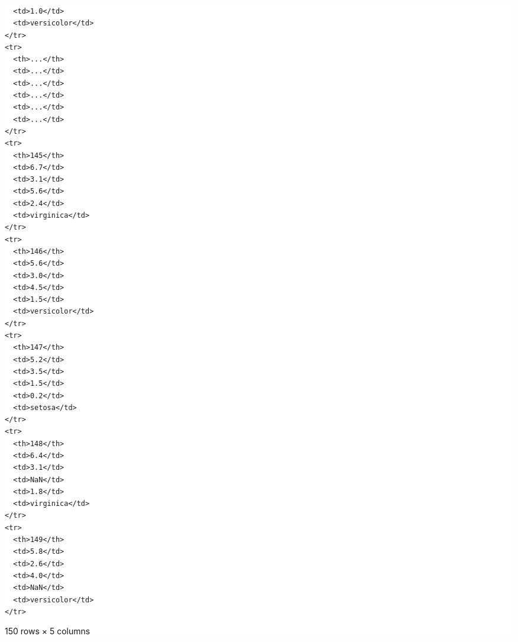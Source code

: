       <td>1.0</td>
      <td>versicolor</td>
    </tr>
    <tr>
      <th>...</th>
      <td>...</td>
      <td>...</td>
      <td>...</td>
      <td>...</td>
      <td>...</td>
    </tr>
    <tr>
      <th>145</th>
      <td>6.7</td>
      <td>3.1</td>
      <td>5.6</td>
      <td>2.4</td>
      <td>virginica</td>
    </tr>
    <tr>
      <th>146</th>
      <td>5.6</td>
      <td>3.0</td>
      <td>4.5</td>
      <td>1.5</td>
      <td>versicolor</td>
    </tr>
    <tr>
      <th>147</th>
      <td>5.2</td>
      <td>3.5</td>
      <td>1.5</td>
      <td>0.2</td>
      <td>setosa</td>
    </tr>
    <tr>
      <th>148</th>
      <td>6.4</td>
      <td>3.1</td>
      <td>NaN</td>
      <td>1.8</td>
      <td>virginica</td>
    </tr>
    <tr>
      <th>149</th>
      <td>5.8</td>
      <td>2.6</td>
      <td>4.0</td>
      <td>NaN</td>
      <td>versicolor</td>
    </tr>
  </tbody>
</table>
<p>150 rows × 5 columns</p>
</div>
